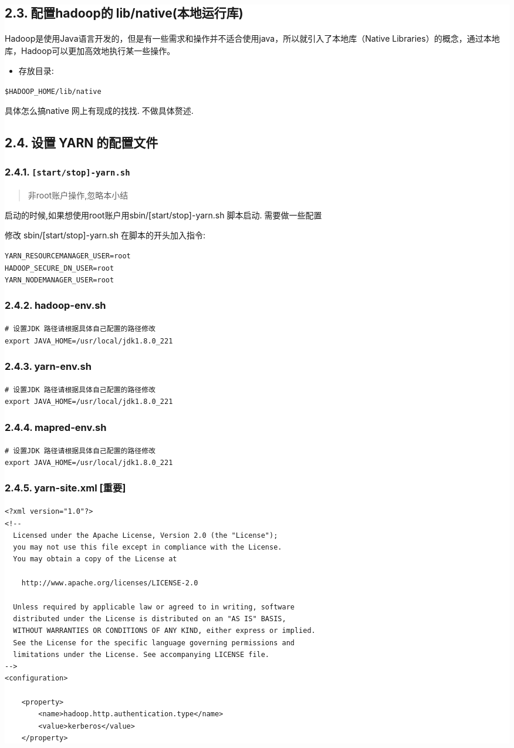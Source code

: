 ## 2.3. 配置hadoop的 lib/native(本地运行库)

Hadoop是使用Java语言开发的，但是有一些需求和操作并不适合使用java，所以就引入了本地库（Native Libraries）的概念，通过本地库，Hadoop可以更加高效地执行某一些操作。

- 存放目录:
```
$HADOOP_HOME/lib/native
```
具体怎么搞native 网上有现成的找找. 不做具体赘述.

## 2.4. 设置 YARN 的配置文件

### 2.4.1. `[start/stop]-yarn.sh`

> 非root账户操作,忽略本小结

启动的时候,如果想使用root账户用sbin/[start/stop]-yarn.sh 脚本启动. 需要做一些配置

修改 sbin/[start/stop]-yarn.sh 在脚本的开头加入指令:
```
YARN_RESOURCEMANAGER_USER=root
HADOOP_SECURE_DN_USER=root
YARN_NODEMANAGER_USER=root
```

### 2.4.2. hadoop-env.sh
```
# 设置JDK 路径请根据具体自己配置的路径修改
export JAVA_HOME=/usr/local/jdk1.8.0_221
```

### 2.4.3. yarn-env.sh
```
# 设置JDK 路径请根据具体自己配置的路径修改
export JAVA_HOME=/usr/local/jdk1.8.0_221
```

### 2.4.4. mapred-env.sh
```
# 设置JDK 路径请根据具体自己配置的路径修改
export JAVA_HOME=/usr/local/jdk1.8.0_221
```

### 2.4.5. yarn-site.xml [重要]
```
<?xml version="1.0"?>
<!--
  Licensed under the Apache License, Version 2.0 (the "License");
  you may not use this file except in compliance with the License.
  You may obtain a copy of the License at

    http://www.apache.org/licenses/LICENSE-2.0

  Unless required by applicable law or agreed to in writing, software
  distributed under the License is distributed on an "AS IS" BASIS,
  WITHOUT WARRANTIES OR CONDITIONS OF ANY KIND, either express or implied.
  See the License for the specific language governing permissions and
  limitations under the License. See accompanying LICENSE file.
-->
<configuration>

    <property>
        <name>hadoop.http.authentication.type</name>
        <value>kerberos</value>
    </property>
```